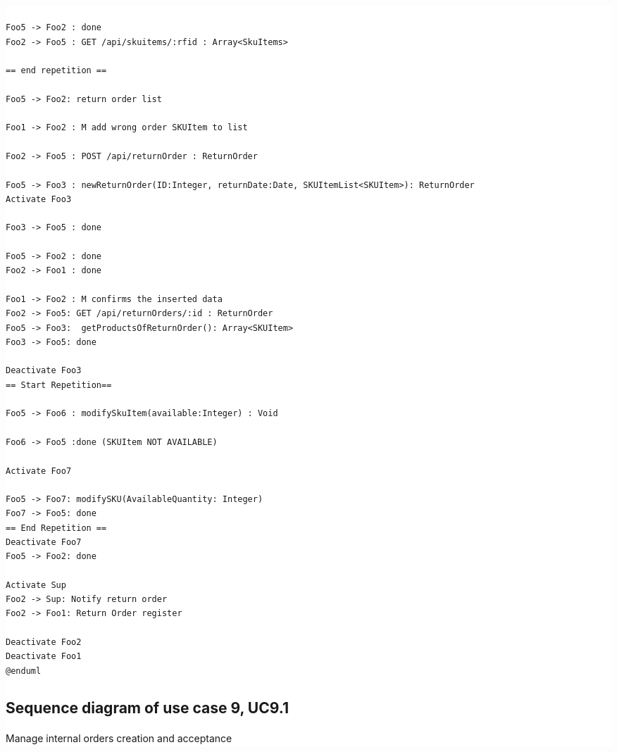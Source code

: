 ```plantuml

Foo5 -> Foo2 : done
Foo2 -> Foo5 : GET /api/skuitems/:rfid : Array<SkuItems>

== end repetition ==

Foo5 -> Foo2: return order list

Foo1 -> Foo2 : M add wrong order SKUItem to list

Foo2 -> Foo5 : POST /api/returnOrder : ReturnOrder 

Foo5 -> Foo3 : newReturnOrder(ID:Integer, returnDate:Date, SKUItemList<SKUItem>): ReturnOrder
Activate Foo3

Foo3 -> Foo5 : done

Foo5 -> Foo2 : done
Foo2 -> Foo1 : done

Foo1 -> Foo2 : M confirms the inserted data
Foo2 -> Foo5: GET /api/returnOrders/:id : ReturnOrder
Foo5 -> Foo3:  getProductsOfReturnOrder(): Array<SKUItem>
Foo3 -> Foo5: done

Deactivate Foo3
== Start Repetition==

Foo5 -> Foo6 : modifySkuItem(available:Integer) : Void

Foo6 -> Foo5 :done (SKUItem NOT AVAILABLE)

Activate Foo7

Foo5 -> Foo7: modifySKU(AvailableQuantity: Integer)
Foo7 -> Foo5: done
== End Repetition ==
Deactivate Foo7
Foo5 -> Foo2: done

Activate Sup
Foo2 -> Sup: Notify return order
Foo2 -> Foo1: Return Order register

Deactivate Foo2
Deactivate Foo1
@enduml
```

## Sequence diagram of use case 9, UC9.1
Manage internal orders creation and acceptance
